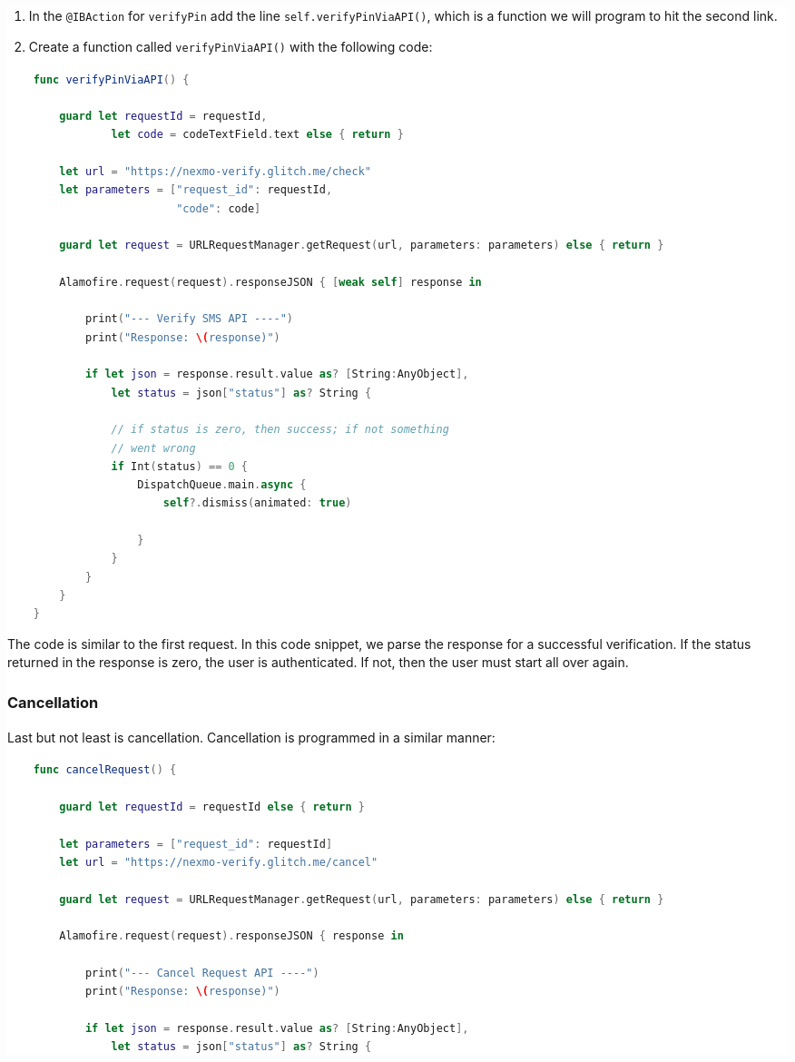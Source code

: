 1. In the `@IBAction` for `verifyPin` add the line `self.verifyPinViaAPI()`, which is a function we will program to hit the second link.

2. Create a function called `verifyPinViaAPI()` with the following code:

```swift
    func verifyPinViaAPI() {

        guard let requestId = requestId,
                let code = codeTextField.text else { return }

        let url = "https://nexmo-verify.glitch.me/check"
        let parameters = ["request_id": requestId,
                          "code": code]

        guard let request = URLRequestManager.getRequest(url, parameters: parameters) else { return }

        Alamofire.request(request).responseJSON { [weak self] response in

            print("--- Verify SMS API ----")
            print("Response: \(response)")

            if let json = response.result.value as? [String:AnyObject],
                let status = json["status"] as? String {

                // if status is zero, then success; if not something
                // went wrong
                if Int(status) == 0 {
                    DispatchQueue.main.async {
                        self?.dismiss(animated: true)

                    }
                }
            }
        }
    }
```

The code is similar to the first request. In this code snippet, we parse the response for a successful verification. If the status returned in the response is zero, the user is authenticated. If not, then the user must start all over again.

### Cancellation

Last but not least is cancellation. Cancellation is programmed in a similar manner:


```swift
    func cancelRequest() {

        guard let requestId = requestId else { return }

        let parameters = ["request_id": requestId]
        let url = "https://nexmo-verify.glitch.me/cancel"

        guard let request = URLRequestManager.getRequest(url, parameters: parameters) else { return }

        Alamofire.request(request).responseJSON { response in

            print("--- Cancel Request API ----")
            print("Response: \(response)")

            if let json = response.result.value as? [String:AnyObject],
                let status = json["status"] as? String {

```
